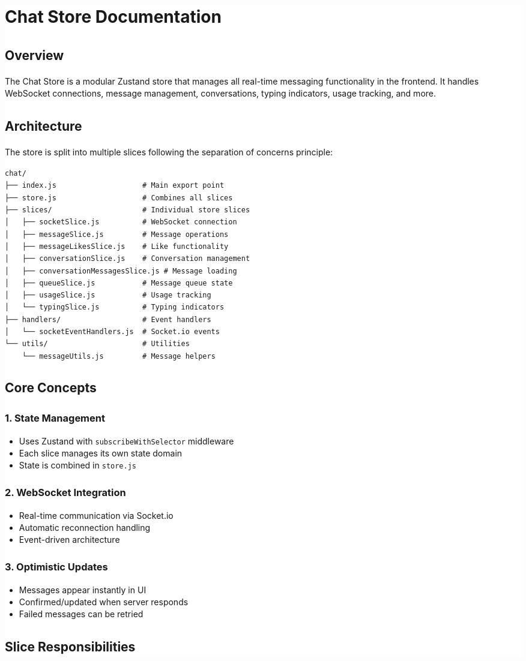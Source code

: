 # Chat Store Documentation

## Overview

The Chat Store is a modular Zustand store that manages all real-time messaging functionality in the frontend. It handles WebSocket connections, message management, conversations, typing indicators, usage tracking, and more.

## Architecture

The store is split into multiple slices following the separation of concerns principle:

```
chat/
├── index.js                    # Main export point
├── store.js                    # Combines all slices
├── slices/                     # Individual store slices
│   ├── socketSlice.js          # WebSocket connection
│   ├── messageSlice.js         # Message operations
│   ├── messageLikesSlice.js    # Like functionality
│   ├── conversationSlice.js    # Conversation management
│   ├── conversationMessagesSlice.js # Message loading
│   ├── queueSlice.js           # Message queue state
│   ├── usageSlice.js           # Usage tracking
│   └── typingSlice.js          # Typing indicators
├── handlers/                   # Event handlers
│   └── socketEventHandlers.js  # Socket.io events
└── utils/                      # Utilities
    └── messageUtils.js         # Message helpers
```

## Core Concepts

### 1. **State Management**
- Uses Zustand with `subscribeWithSelector` middleware
- Each slice manages its own state domain
- State is combined in `store.js`

### 2. **WebSocket Integration**
- Real-time communication via Socket.io
- Automatic reconnection handling
- Event-driven architecture

### 3. **Optimistic Updates**
- Messages appear instantly in UI
- Confirmed/updated when server responds
- Failed messages can be retried

## Slice Responsibilities
